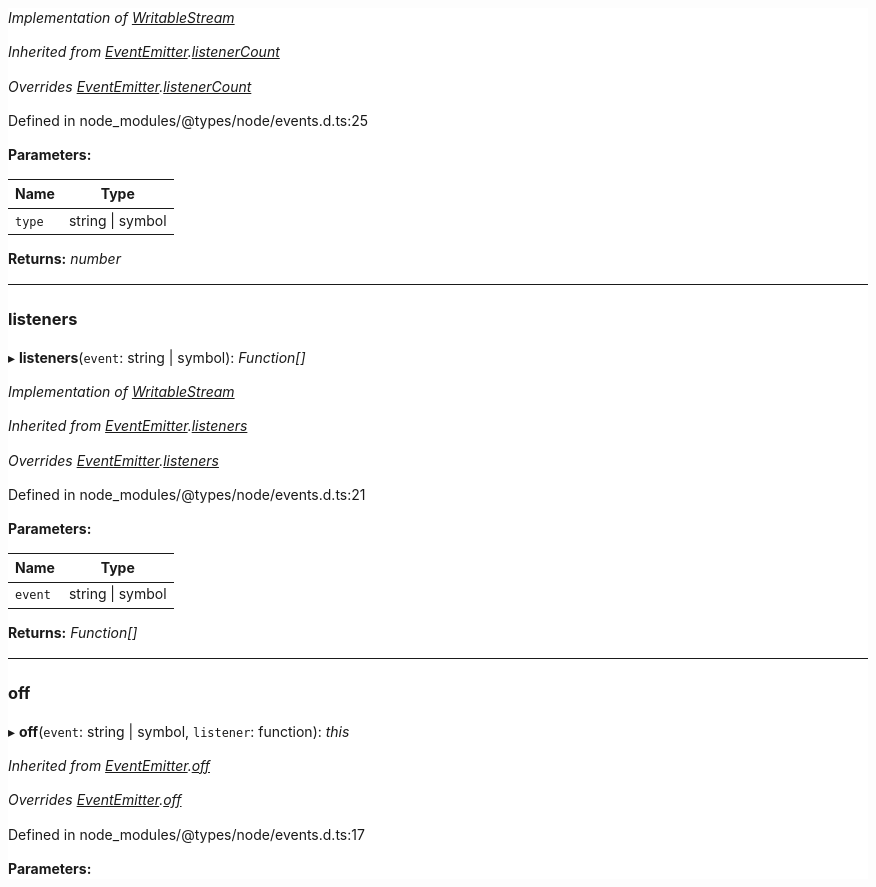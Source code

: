 *Implementation of [WritableStream](../interfaces/_node_modules__types_node_globals_d_.nodejs.writablestream.md)*

*Inherited from [EventEmitter](_node_modules__types_node_events_d_._events_.internal.eventemitter.md).[listenerCount](_node_modules__types_node_events_d_._events_.internal.eventemitter.md#listenercount)*

*Overrides [EventEmitter](_node_modules__types_node_globals_d_.nodejs.eventemitter.md).[listenerCount](_node_modules__types_node_globals_d_.nodejs.eventemitter.md#listenercount)*

Defined in node_modules/@types/node/events.d.ts:25

**Parameters:**

Name | Type |
------ | ------ |
`type` | string &#124; symbol |

**Returns:** *number*

___

###  listeners

▸ **listeners**(`event`: string | symbol): *Function[]*

*Implementation of [WritableStream](../interfaces/_node_modules__types_node_globals_d_.nodejs.writablestream.md)*

*Inherited from [EventEmitter](_node_modules__types_node_events_d_._events_.internal.eventemitter.md).[listeners](_node_modules__types_node_events_d_._events_.internal.eventemitter.md#listeners)*

*Overrides [EventEmitter](_node_modules__types_node_globals_d_.nodejs.eventemitter.md).[listeners](_node_modules__types_node_globals_d_.nodejs.eventemitter.md#listeners)*

Defined in node_modules/@types/node/events.d.ts:21

**Parameters:**

Name | Type |
------ | ------ |
`event` | string &#124; symbol |

**Returns:** *Function[]*

___

###  off

▸ **off**(`event`: string | symbol, `listener`: function): *this*

*Inherited from [EventEmitter](_node_modules__types_node_events_d_._events_.internal.eventemitter.md).[off](_node_modules__types_node_events_d_._events_.internal.eventemitter.md#off)*

*Overrides [EventEmitter](_node_modules__types_node_globals_d_.nodejs.eventemitter.md).[off](_node_modules__types_node_globals_d_.nodejs.eventemitter.md#off)*

Defined in node_modules/@types/node/events.d.ts:17

**Parameters:**
